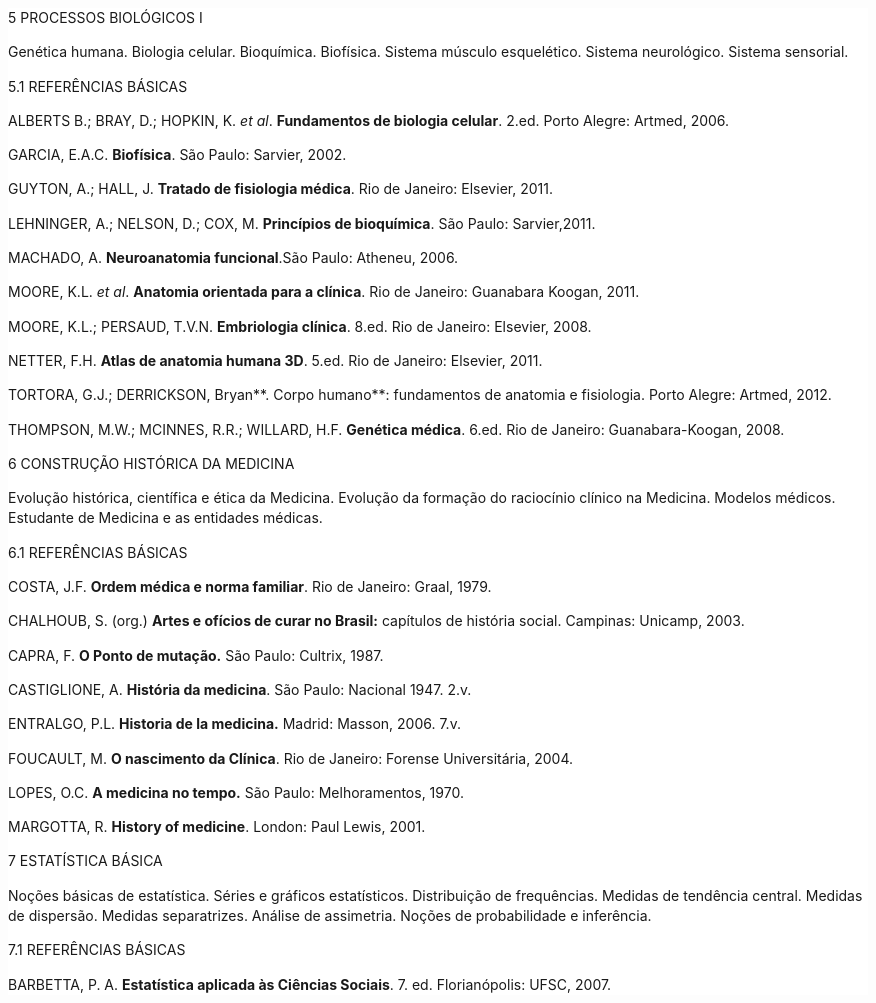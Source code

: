  5 PROCESSOS BIOLÓGICOS I

 Genética humana. Biologia celular. Bioquímica. Biofísica. Sistema músculo esquelético. Sistema neurológico. Sistema sensorial.

 5.1 REFERÊNCIAS BÁSICAS

 ALBERTS B.; BRAY, D.; HOPKIN, K. *et al*. **Fundamentos de biologia celular**. 2.ed. Porto Alegre: Artmed, 2006.

 GARCIA, E.A.C. **Biofísica**. São Paulo: Sarvier, 2002.

 GUYTON, A.; HALL, J. **Tratado de fisiologia médica**. Rio de Janeiro: Elsevier, 2011.

 LEHNINGER, A.; NELSON, D.; COX, M. **Princípios de bioquímica**. São Paulo: Sarvier,2011.

 MACHADO, A. **Neuroanatomia funcional**.São Paulo: Atheneu, 2006.

 MOORE, K.L. *et al*. **Anatomia orientada para a clínica**. Rio de Janeiro: Guanabara Koogan, 2011.

 MOORE, K.L.; PERSAUD, T.V.N. **Embriologia clínica**. 8.ed. Rio de Janeiro: Elsevier, 2008.

 NETTER, F.H. **Atlas de anatomia humana 3D**. 5.ed. Rio de Janeiro: Elsevier, 2011.

 TORTORA, G.J.; DERRICKSON, Bryan**. Corpo humano**: fundamentos de anatomia e fisiologia. Porto Alegre: Artmed, 2012.

 THOMPSON, M.W.; MCINNES, R.R.; WILLARD, H.F. **Genética médica**. 6.ed. Rio de Janeiro: Guanabara-Koogan, 2008.

 6 CONSTRUÇÃO HISTÓRICA DA MEDICINA

 Evolução histórica, científica e ética da Medicina. Evolução da formação do raciocínio clínico na Medicina. Modelos médicos. Estudante de Medicina e as entidades médicas.

 6.1 REFERÊNCIAS BÁSICAS

 COSTA, J.F. **Ordem médica e norma familiar**. Rio de Janeiro: Graal, 1979.

 CHALHOUB, S. (org.) **Artes e ofícios de curar no Brasil:** capítulos de história social. Campinas: Unicamp, 2003.

 CAPRA, F. **O Ponto de mutação.** São Paulo: Cultrix, 1987.

 CASTIGLIONE, A. **História da medicina**. São Paulo: Nacional 1947. 2.v.

 ENTRALGO, P.L. **Historia de la medicina.** Madrid: Masson, 2006. 7.v.

 FOUCAULT, M. **O nascimento da Clínica**. Rio de Janeiro: Forense Universitária, 2004.

 LOPES, O.C. **A medicina no tempo.** São Paulo: Melhoramentos, 1970.

 MARGOTTA, R. **History of medicine**. London: Paul Lewis, 2001.

 7 ESTATÍSTICA BÁSICA

 Noções básicas de estatística. Séries e gráficos estatísticos. Distribuição de frequências. Medidas de tendência central. Medidas de dispersão. Medidas separatrizes. Análise de assimetria. Noções de probabilidade e inferência.

 7.1 REFERÊNCIAS BÁSICAS

 BARBETTA, P. A. **Estatística aplicada às Ciências Sociais**. 7. ed. Florianópolis: UFSC, 2007.
